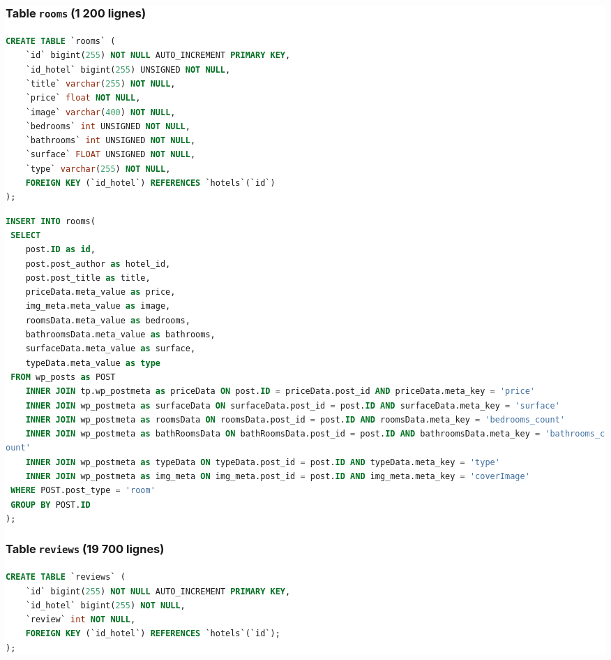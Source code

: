 ### Table `rooms` (1 200 lignes)

```SQL
CREATE TABLE `rooms` (
	`id` bigint(255) NOT NULL AUTO_INCREMENT PRIMARY KEY,
	`id_hotel` bigint(255) UNSIGNED NOT NULL,
	`title` varchar(255) NOT NULL,
	`price` float NOT NULL,
	`image` varchar(400) NOT NULL,
	`bedrooms` int UNSIGNED NOT NULL,
	`bathrooms` int UNSIGNED NOT NULL,
	`surface` FLOAT UNSIGNED NOT NULL,
	`type` varchar(255) NOT NULL,
	FOREIGN KEY (`id_hotel`) REFERENCES `hotels`(`id`)
);
```

```SQL
INSERT INTO rooms(
 SELECT
	post.ID as id,
	post.post_author as hotel_id,
	post.post_title as title,
	priceData.meta_value as price,
	img_meta.meta_value as image,
	roomsData.meta_value as bedrooms,
	bathroomsData.meta_value as bathrooms,
	surfaceData.meta_value as surface,
	typeData.meta_value as type
 FROM wp_posts as POST
	INNER JOIN tp.wp_postmeta as priceData ON post.ID = priceData.post_id AND priceData.meta_key = 'price'
	INNER JOIN wp_postmeta as surfaceData ON surfaceData.post_id = post.ID AND surfaceData.meta_key = 'surface'
	INNER JOIN wp_postmeta as roomsData ON roomsData.post_id = post.ID AND roomsData.meta_key = 'bedrooms_count'
	INNER JOIN wp_postmeta as bathRoomsData ON bathRoomsData.post_id = post.ID AND bathroomsData.meta_key = 'bathrooms_count'
	INNER JOIN wp_postmeta as typeData ON typeData.post_id = post.ID AND typeData.meta_key = 'type'
	INNER JOIN wp_postmeta as img_meta ON img_meta.post_id = post.ID AND img_meta.meta_key = 'coverImage'
 WHERE POST.post_type = 'room'
 GROUP BY POST.ID
);
```

### Table `reviews` (19 700 lignes)

```SQL
CREATE TABLE `reviews` (
	`id` bigint(255) NOT NULL AUTO_INCREMENT PRIMARY KEY,
	`id_hotel` bigint(255) NOT NULL,
	`review` int NOT NULL,
	FOREIGN KEY (`id_hotel`) REFERENCES `hotels`(`id`);
);
```
